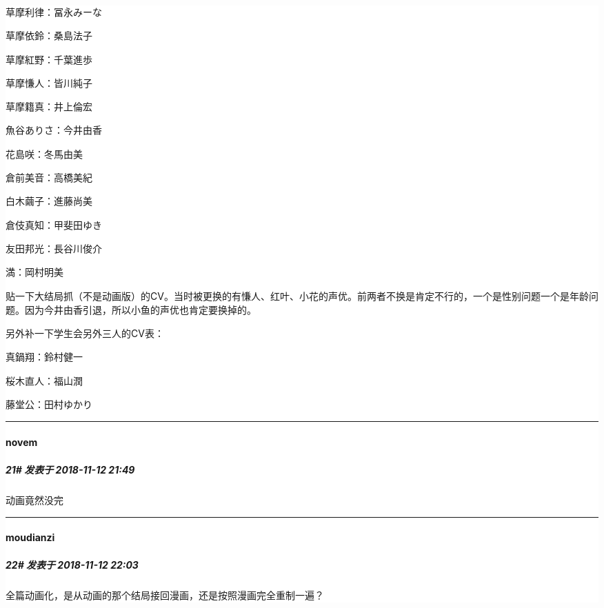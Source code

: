 草摩利律：冨永みーな

草摩依鈴：桑島法子

草摩紅野：千葉進歩

草摩慊人：皆川純子

草摩籍真：井上倫宏

魚谷ありさ：今井由香

花島咲：冬馬由美

倉前美音：高橋美紀

白木繭子：進藤尚美

倉伎真知：甲斐田ゆき

友田邦光：長谷川俊介

満：岡村明美



贴一下大结局抓（不是动画版）的CV。当时被更换的有慊人、红叶、小花的声优。前两者不换是肯定不行的，一个是性别问题一个是年龄问题。因为今井由香引退，所以小鱼的声优也肯定要换掉的。


另外补一下学生会另外三人的CV表：

真鍋翔：鈴村健一

桜木直人：福山潤

藤堂公：田村ゆかり








-----

####  novem  
##### 21#       发表于 2018-11-12 21:49




动画竟然没完







-----

####  moudianzi  
##### 22#       发表于 2018-11-12 22:03




全篇动画化，是从动画的那个结局接回漫画，还是按照漫画完全重制一遍？

